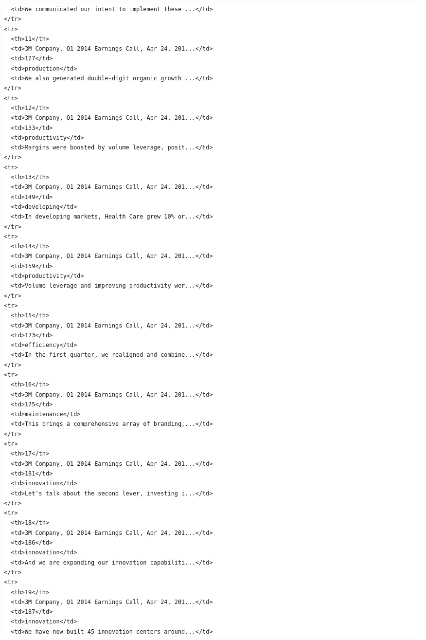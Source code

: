       <td>We communicated our intent to implement these ...</td>
    </tr>
    <tr>
      <th>11</th>
      <td>3M Company, Q1 2014 Earnings Call, Apr 24, 201...</td>
      <td>127</td>
      <td>production</td>
      <td>We also generated double-digit organic growth ...</td>
    </tr>
    <tr>
      <th>12</th>
      <td>3M Company, Q1 2014 Earnings Call, Apr 24, 201...</td>
      <td>133</td>
      <td>productivity</td>
      <td>Margins were boosted by volume leverage, posit...</td>
    </tr>
    <tr>
      <th>13</th>
      <td>3M Company, Q1 2014 Earnings Call, Apr 24, 201...</td>
      <td>149</td>
      <td>developing</td>
      <td>In developing markets, Health Care grew 10% or...</td>
    </tr>
    <tr>
      <th>14</th>
      <td>3M Company, Q1 2014 Earnings Call, Apr 24, 201...</td>
      <td>159</td>
      <td>productivity</td>
      <td>Volume leverage and improving productivity wer...</td>
    </tr>
    <tr>
      <th>15</th>
      <td>3M Company, Q1 2014 Earnings Call, Apr 24, 201...</td>
      <td>173</td>
      <td>efficiency</td>
      <td>In the first quarter, we realigned and combine...</td>
    </tr>
    <tr>
      <th>16</th>
      <td>3M Company, Q1 2014 Earnings Call, Apr 24, 201...</td>
      <td>175</td>
      <td>maintenance</td>
      <td>This brings a comprehensive array of branding,...</td>
    </tr>
    <tr>
      <th>17</th>
      <td>3M Company, Q1 2014 Earnings Call, Apr 24, 201...</td>
      <td>181</td>
      <td>innovation</td>
      <td>Let's talk about the second lever, investing i...</td>
    </tr>
    <tr>
      <th>18</th>
      <td>3M Company, Q1 2014 Earnings Call, Apr 24, 201...</td>
      <td>186</td>
      <td>innovation</td>
      <td>And we are expanding our innovation capabiliti...</td>
    </tr>
    <tr>
      <th>19</th>
      <td>3M Company, Q1 2014 Earnings Call, Apr 24, 201...</td>
      <td>187</td>
      <td>innovation</td>
      <td>We have now built 45 innovation centers around...</td>